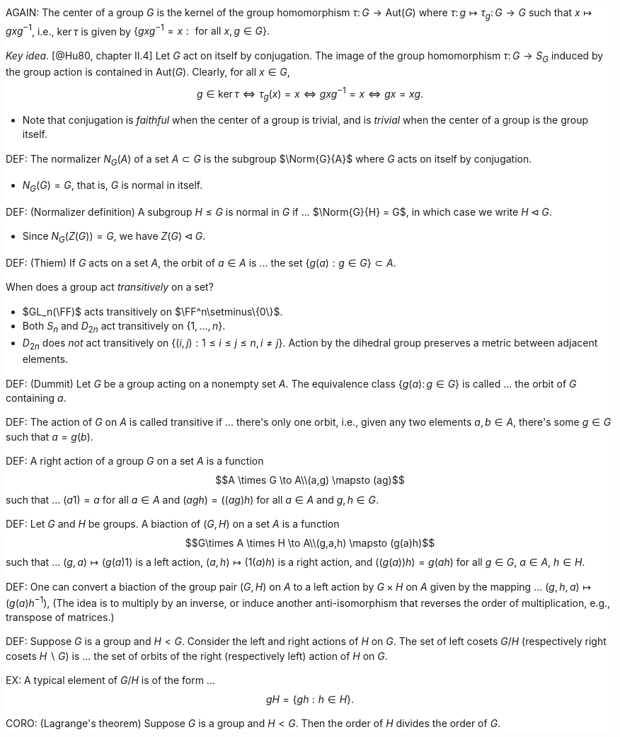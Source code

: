 AGAIN: The center of a group $G$ is the kernel of the group homomorphism $\tau \colon G \to \mathrm{Aut}(G)$ where $\tau \colon g \mapsto \tau_g \colon G \to G$ such that $x \mapsto gxg^{-1}$, i.e., $\ker \tau$ is given by $\{gxg^{-1} = x : \text{ for all } x,g \in G\}.$

*Key idea*. [@Hu80, chapter II.4] Let $G$ act on itself by conjugation. The image of the group homomorphism $\tau \colon G \to S_G$ induced by the group action is contained in $\mathrm{Aut}(G)$. Clearly, for all $x \in G$, $$g \in \ker \tau \iff \tau_g(x) = x \iff gxg^{-1} = x  \iff gx = xg.$$

- Note that conjugation is *faithful* when the center of a group is trivial, and is *trivial* when the center of a group is the group itself.

DEF: The normalizer $N_G(A)$ of a set $A \subset G$ is the subgroup $\Norm{G}{A}$ where $G$ acts on itself by conjugation.

- $N_G(G) = G$, that is, $G$ is normal in itself.

DEF: (Normalizer definition) A subgroup $H \le G$ is normal in $G$ if ... $\Norm{G}{H} = G$, in which case we write $H \triangleleft G$.

- Since $N_G(Z(G)) = G$, we have $Z(G) \triangleleft G$.

DEF: (Thiem) If $G$ acts on a set $A$, the orbit of $a \in A$ is ... the set $\{g(a) : g \in G\} \subset A$.

When does a group act *transitively* on a set?

- $GL_n(\FF)$ acts transitively on $\FF^n\setminus\{0\}$.
- Both $S_n$ and $D_{2n}$ act transitively on $\{1,\ldots, n\}$.
- $D_{2n}$ does *not* act transitively on $\{(i,j) : 1 \le i \le j\le n, i \neq j\}$. Action by the dihedral group preserves a metric between adjacent elements.

DEF: (Dummit) Let $G$ be a group acting on a nonempty set $A$. The equivalence class $\{g(a) \colon g \in G\}$ is called ... the orbit of $G$ containing $a$.

DEF: The action of $G$ on $A$ is called transitive if ... there's only one orbit, i.e., given any two elements $a,b \in A$, there's some $g \in G$ such that $a = g(b)$.

DEF: A right action of a group $G$ on a set $A$ is a function $$A \times G \to A\\(a,g) \mapsto (ag)$$ such that ... $(a1) = a$ for all $a \in A$ and $(agh) = ((ag)h)$ for all $a \in A$ and $g,h \in G$.

DEF: Let $G$ and $H$ be groups. A biaction of $(G,H)$ on a set $A$ is a function $$G\times A \times H \to A\\(g,a,h) \mapsto (g(a)h)$$ such that ... $(g,a) \mapsto (g(a)1)$ is a left action, $(a,h) \mapsto (1(a)h)$ is a right action, and $((g(a))h) = g(ah)$ for all $g \in G$, $a \in A$, $h \in H$.

DEF: One can convert a biaction of the group pair $(G,H)$ on $A$ to a left action by $G \times H$ on $A$ given by the mapping ... $(g, h, a) \mapsto (g(a)h^{-1})$, (The idea is to multiply by an inverse, or induce another anti-isomorphism that reverses the order of multiplication, e.g., transpose of matrices.)

DEF: Suppose $G$ is a group and $H < G$. Consider the left and right actions of $H$ on $G$. The set of left cosets $G/H$ (respectively right cosets $H \backslash G$) is ... the set of orbits of the right (respectively left) action of $H$ on $G$. 

EX: A typical element of $G/H$ is of the form ... $$gH = \{gh : h \in H\}.$$

CORO: (Lagrange's theorem) Suppose $G$ is a group and $H < G$. Then the order of $H$ divides the order of $G$.
